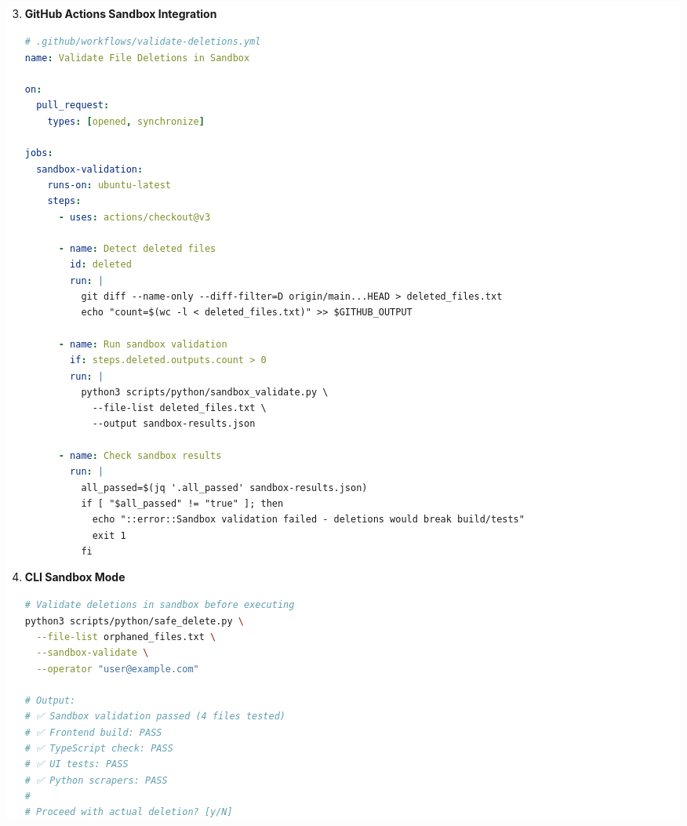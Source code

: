 3. **GitHub Actions Sandbox Integration**
   ```yaml
   # .github/workflows/validate-deletions.yml
   name: Validate File Deletions in Sandbox

   on:
     pull_request:
       types: [opened, synchronize]

   jobs:
     sandbox-validation:
       runs-on: ubuntu-latest
       steps:
         - uses: actions/checkout@v3

         - name: Detect deleted files
           id: deleted
           run: |
             git diff --name-only --diff-filter=D origin/main...HEAD > deleted_files.txt
             echo "count=$(wc -l < deleted_files.txt)" >> $GITHUB_OUTPUT

         - name: Run sandbox validation
           if: steps.deleted.outputs.count > 0
           run: |
             python3 scripts/python/sandbox_validate.py \
               --file-list deleted_files.txt \
               --output sandbox-results.json

         - name: Check sandbox results
           run: |
             all_passed=$(jq '.all_passed' sandbox-results.json)
             if [ "$all_passed" != "true" ]; then
               echo "::error::Sandbox validation failed - deletions would break build/tests"
               exit 1
             fi
   ```

4. **CLI Sandbox Mode**
   ```bash
   # Validate deletions in sandbox before executing
   python3 scripts/python/safe_delete.py \
     --file-list orphaned_files.txt \
     --sandbox-validate \
     --operator "user@example.com"

   # Output:
   # ✅ Sandbox validation passed (4 files tested)
   # ✅ Frontend build: PASS
   # ✅ TypeScript check: PASS
   # ✅ UI tests: PASS
   # ✅ Python scrapers: PASS
   #
   # Proceed with actual deletion? [y/N]
   ```
